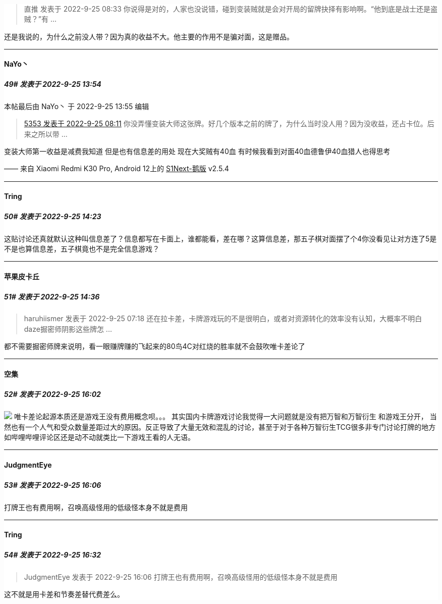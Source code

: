 <blockquote>直推 发表于 2022-9-25 08:33
你说得是对的，人家也没说错，碰到变装贼就是会对开局的留牌抉择有影响啊。“他到底是战士还是盗贼？”有 ...</blockquote>
还是我说的，为什么之前没人带？因为真的收益不大。他主要的作用不是骗对面，这是赠品。

*****

####  NaYo丶  
##### 49#       发表于 2022-9-25 13:54

 本帖最后由 NaYo丶 于 2022-9-25 13:55 编辑 
<blockquote><a href="httphttps://bbs.saraba1st.com/2b/forum.php?mod=redirect&amp;goto=findpost&amp;pid=57638083&amp;ptid=2096412" target="_blank">5353 发表于 2022-9-25 08:11</a>
你没弄懂变装大师这张牌。好几个版本之前的牌了，为什么当时没人用？因为没收益，还占卡位。后来之所以带 ...</blockquote>
变装大师第一收益是减费我知道 但是也有信息差的用处 现在大奖贼有40血 有时候我看到对面40血德鲁伊40血猎人也得思考

—— 来自 Xiaomi Redmi K30 Pro, Android 12上的 [S1Next-鹅版](https://github.com/ykrank/S1-Next/releases) v2.5.4

*****

####  Tring  
##### 50#       发表于 2022-9-25 14:23

这贴讨论还真就默认这种叫信息差了？信息都写在卡面上，谁都能看，差在哪？这算信息差，那五子棋对面摆了个4你没看见让对方连了5是不是也算信息差，五子棋竟也不是完全信息游戏？

*****

####  苹果皮卡丘  
##### 51#       发表于 2022-9-25 14:36

<blockquote>haruhiismer 发表于 2022-9-25 07:18
还在拉卡差，卡牌游戏玩的不是很明白，或者对资源转化的效率没有认知，大概率不明白daze掘密师阴影这些牌怎 ...</blockquote>
都不需要掘密师牌来说明，看一眼赚牌赚的飞起来的80鸟4C对红烧的胜率就不会鼓吹唯卡差论了

*****

####  空集  
##### 52#       发表于 2022-9-25 16:02

<img src="https://static.saraba1st.com/image/smiley/face2017/009.gif" referrerpolicy="no-referrer"> 唯卡差论起源本质还是游戏王没有费用概念呗。。。 其实国内卡牌游戏讨论我觉得一大问题就是没有把万智和万智衍生 和游戏王分开， 当然也有一个人气和受众数量差距过大的原因。反正导致了大量无效和混乱的讨论，甚至于对于各种万智衍生TCG很多非专门讨论打牌的地方如哔哩哔哩评论区还是动不动就类比一下游戏王看的人无语。

*****

####  JudgmentEye  
##### 53#       发表于 2022-9-25 16:06

打牌王也有费用啊，召唤高级怪用的低级怪本身不就是费用

*****

####  Tring  
##### 54#       发表于 2022-9-25 16:32

<blockquote>JudgmentEye 发表于 2022-9-25 16:06
打牌王也有费用啊，召唤高级怪用的低级怪本身不就是费用</blockquote>
这不就是用卡差和节奏差替代费差么。
